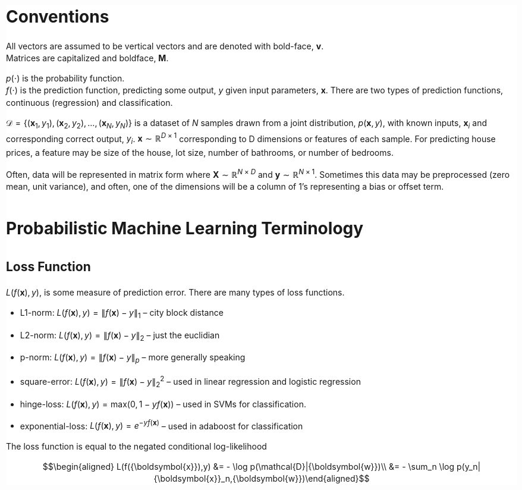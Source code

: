 Conventions
===========

All vectors are assumed to be vertical vectors and are denoted with
bold-face, $\boldsymbol{v}$.\
Matrices are capitalized and boldface, ${\boldsymbol{M}}$.

$p(\cdot)$ is the probability function.\
$f(\cdot)$ is the prediction function, predicting some output, $y$ given
input parameters, ${\boldsymbol{x}}$. There are two types of prediction
functions, continuous (regression) and classification.

$\mathcal{D} = \{ ({\boldsymbol{x}}_1,y_1), ({\boldsymbol{x}}_2, y_2), \hdots, ({\boldsymbol{x}}_N,y_N)\}$
is a dataset of $N$ samples drawn from a joint distribution,
$p({\boldsymbol{x}}, y)$, with known inputs, ${\boldsymbol{x}}_i$ and
corresponding correct output, $y_i$.
${\boldsymbol{x}} \sim {\mathbb{R}}^{D \times 1}$ corresponding to D
dimensions or features of each sample. For predicting house prices, a
feature may be size of the house, lot size, number of bathrooms, or
number of bedrooms.

Often, data will be represented in matrix form where
${\boldsymbol{X}} \sim {\mathbb{R}}^{N \times D}$ and
${\boldsymbol{y}} \sim {\mathbb{R}}^{N \times 1}$. Sometimes this data
may be preprocessed (zero mean, unit variance), and often, one of the
dimensions will be a column of 1’s representing a bias or offset term.

Probabilistic Machine Learning Terminology
==========================================

Loss Function
-------------

$L(f({\boldsymbol{x}}),y)$, is some measure of prediction error. There
are many types of loss functions.

- L1-norm: $L(f({\boldsymbol{x}}),y) = \|f({\boldsymbol{x}}) - y\|_1$         – city block distance

- L2-norm: $L(f({\boldsymbol{x}}),y) = \|f({\boldsymbol{x}}) - y\|_2$         – just the euclidian

- p-norm: $L(f({\boldsymbol{x}}),y) = \|f({\boldsymbol{x}}) - y\|_p$          – more generally speaking

- square-error: $L(f({\boldsymbol{x}}),y) = \|f({\boldsymbol{x}}) - y\|_2^2$        – used in linear regression and logistic regression
- hinge-loss: $L(f({\boldsymbol{x}}),y) = \text{max}(0,1-yf({\boldsymbol{x}}))$ – used in SVMs for classification.
- exponential-loss:   $L(f({\boldsymbol{x}}),y) = e^{-yf({\boldsymbol{x}})}$              – used in adaboost for classification

The loss function is equal to the negated conditional log-likelihood

$$\begin{aligned}
L(f({\boldsymbol{x}}),y) &= - \log p(\mathcal{D}|{\boldsymbol{w}})\\
&= - \sum_n \log p(y_n|{\boldsymbol{x}}_n,{\boldsymbol{w}})\end{aligned}$$
